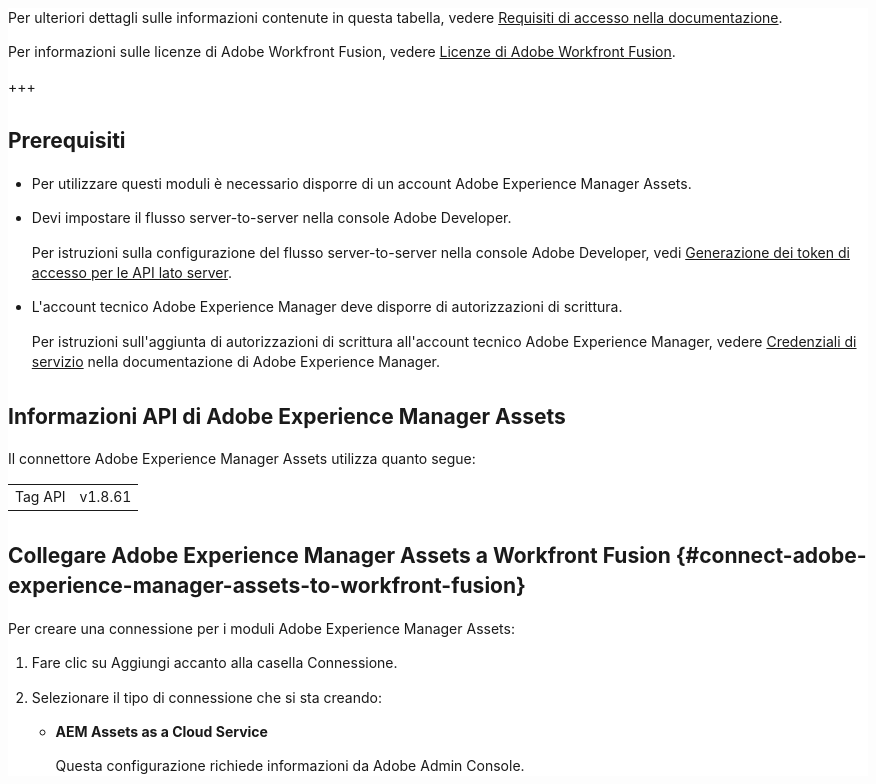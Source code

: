 Per ulteriori dettagli sulle informazioni contenute in questa tabella, vedere [Requisiti di accesso nella documentazione](/help/workfront-fusion/references/licenses-and-roles/access-level-requirements-in-documentation.md).

Per informazioni sulle licenze di Adobe Workfront Fusion, vedere [Licenze di Adobe Workfront Fusion](/help/workfront-fusion/set-up-and-manage-workfront-fusion/licensing-operations-overview/license-automation-vs-integration.md).

+++

## Prerequisiti

* Per utilizzare questi moduli è necessario disporre di un account Adobe Experience Manager Assets.
* Devi impostare il flusso server-to-server nella console Adobe Developer.

  Per istruzioni sulla configurazione del flusso server-to-server nella console Adobe Developer, vedi [Generazione dei token di accesso per le API lato server](https://experienceleague.adobe.com/docs/experience-manager-cloud-service/content/implementing/developing/generating-access-tokens-for-server-side-apis.html?lang=it#the-server-to-server-flow).
* L&#39;account tecnico Adobe Experience Manager deve disporre di autorizzazioni di scrittura.

  Per istruzioni sull&#39;aggiunta di autorizzazioni di scrittura all&#39;account tecnico Adobe Experience Manager, vedere [Credenziali di servizio](https://experienceleague.adobe.com/it/docs/experience-manager-learn/getting-started-with-aem-headless/authentication/service-credentials) nella documentazione di Adobe Experience Manager.

## Informazioni API di Adobe Experience Manager Assets

Il connettore Adobe Experience Manager Assets utilizza quanto segue:

<table style="table-layout:auto"> 
 <col> 
 <col> 
 <tbody> 
  <tr> 
   <td role="rowheader">Tag API</td> 
   <td>v1.8.61</td> 
  </tr>
 </tbody> 
 </table>

## Collegare Adobe Experience Manager Assets a Workfront Fusion {#connect-adobe-experience-manager-assets-to-workfront-fusion}

Per creare una connessione per i moduli Adobe Experience Manager Assets:

1. Fare clic su Aggiungi accanto alla casella Connessione.

2. Selezionare il tipo di connessione che si sta creando:

   * **AEM Assets as a Cloud Service**

     Questa configurazione richiede informazioni da Adobe Admin Console.
